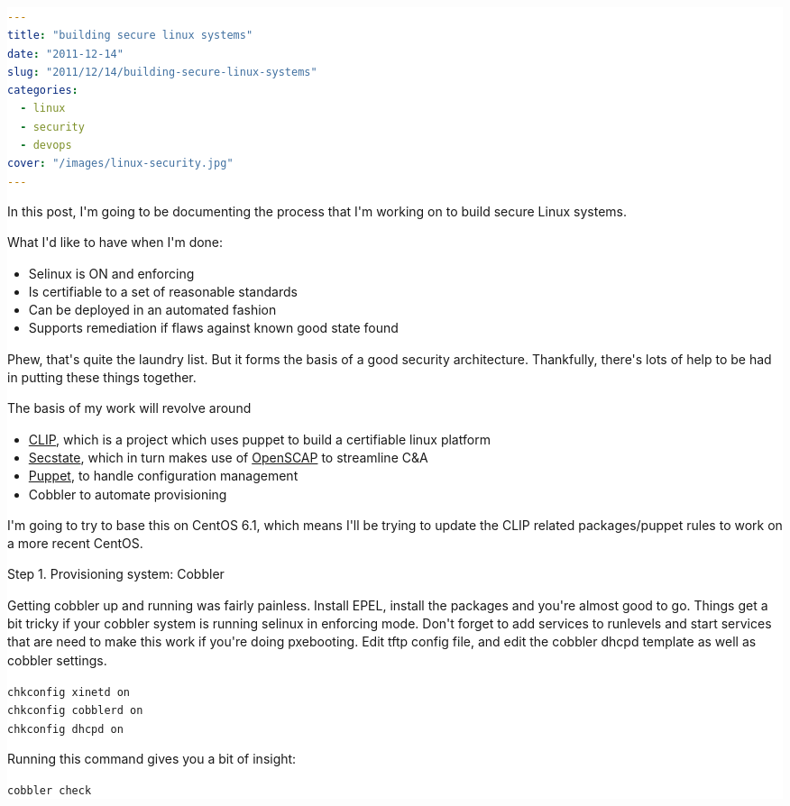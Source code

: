 ```yaml
---
title: "building secure linux systems"
date: "2011-12-14"
slug: "2011/12/14/building-secure-linux-systems"
categories:
  - linux
  - security
  - devops
cover: "/images/linux-security.jpg"
---
```


In this post, I'm going to be documenting the process that I'm working on to build secure Linux systems.

What I'd like to have when I'm done:
- Selinux is ON and enforcing
- Is certifiable to a set of reasonable standards
- Can be deployed in an automated fashion
- Supports remediation if flaws against known good state found

Phew, that's quite the laundry list. But it forms the basis of a good security architecture. Thankfully, there's lots of help to be had in putting these things together.

The basis of my work will revolve around
- [CLIP](http://oss.tresys.com/projects/clip), which is a project which uses puppet to build a certifiable linux platform
- [Secstate](https://fedorahosted.org/secstate/), which in turn makes use of [OpenSCAP](http://open-scap.org/) to streamline C&A
- [Puppet](http://www.puppetlabs.com), to handle configuration management
- Cobbler to automate provisioning

I'm going to try to base this on CentOS 6.1, which means I'll be trying to update the CLIP related packages/puppet rules to work on a more recent CentOS.

Step 1. Provisioning system: Cobbler

Getting cobbler up and running was fairly painless. Install EPEL, install the packages and you're almost good to go. Things get a bit tricky if your cobbler system is running selinux in enforcing mode. 
Don't forget to add services to runlevels and start services that are need to make this work if you're doing pxebooting. Edit tftp config file, and edit the cobbler dhcpd template as well as cobbler settings.

```bash
chkconfig xinetd on
chkconfig cobblerd on
chkconfig dhcpd on
```

Running this command gives you a bit of insight:

```bash
cobbler check
```
